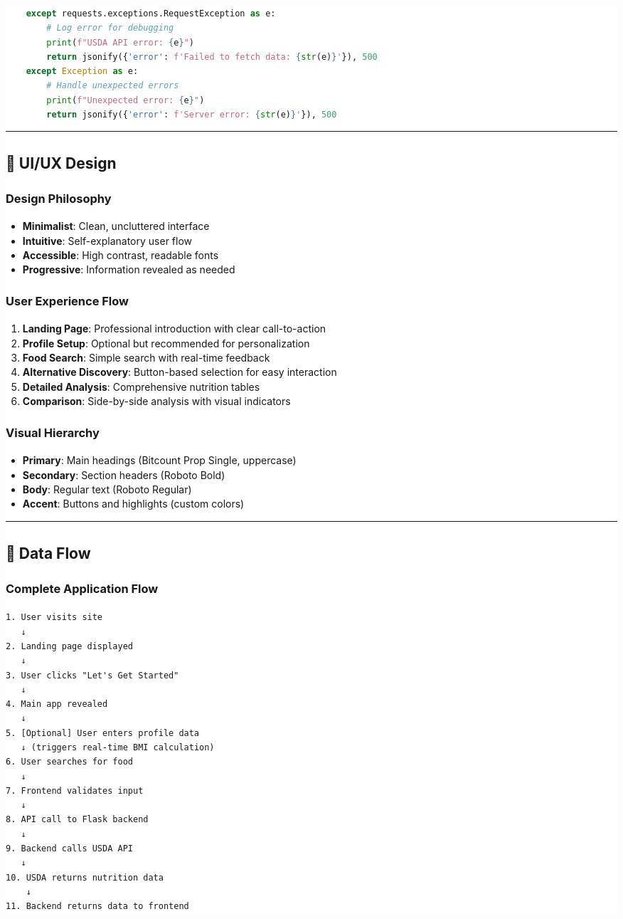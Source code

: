```python
    except requests.exceptions.RequestException as e:
        # Log error for debugging
        print(f"USDA API error: {e}")
        return jsonify({'error': f'Failed to fetch data: {str(e)}'}), 500
    except Exception as e:
        # Handle unexpected errors
        print(f"Unexpected error: {e}")
        return jsonify({'error': f'Server error: {str(e)}'}), 500
```

---

## 🎨 UI/UX Design

### **Design Philosophy**
- **Minimalist**: Clean, uncluttered interface
- **Intuitive**: Self-explanatory user flow
- **Accessible**: High contrast, readable fonts
- **Progressive**: Information revealed as needed

### **User Experience Flow**
1. **Landing Page**: Professional introduction with clear call-to-action
2. **Profile Setup**: Optional but recommended for personalization
3. **Food Search**: Simple search with real-time feedback
4. **Alternative Discovery**: Button-based selection for easy interaction
5. **Detailed Analysis**: Comprehensive nutrition tables
6. **Comparison**: Side-by-side analysis with visual indicators

### **Visual Hierarchy**
- **Primary**: Main headings (Bitcount Prop Single, uppercase)
- **Secondary**: Section headers (Roboto Bold)
- **Body**: Regular text (Roboto Regular)
- **Accent**: Buttons and highlights (custom colors)

---

## 🔄 Data Flow

### **Complete Application Flow**
```
1. User visits site
   ↓
2. Landing page displayed
   ↓
3. User clicks "Let's Get Started"
   ↓
4. Main app revealed
   ↓
5. [Optional] User enters profile data
   ↓ (triggers real-time BMI calculation)
6. User searches for food
   ↓
7. Frontend validates input
   ↓
8. API call to Flask backend
   ↓
9. Backend calls USDA API
   ↓
10. USDA returns nutrition data
    ↓
11. Backend returns data to frontend
```
